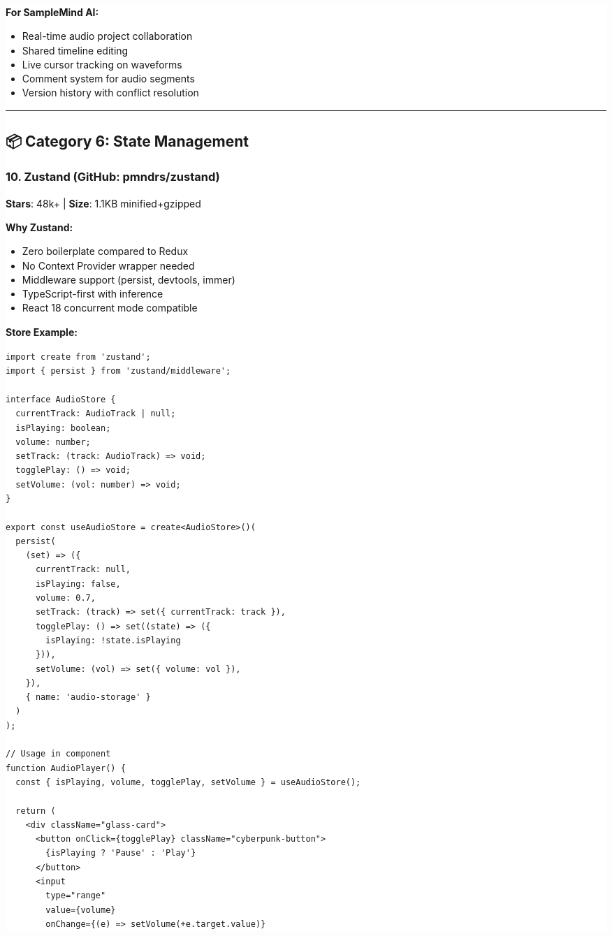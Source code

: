 **For SampleMind AI:**
- Real-time audio project collaboration
- Shared timeline editing
- Live cursor tracking on waveforms
- Comment system for audio segments
- Version history with conflict resolution

---

## 📦 Category 6: State Management

### 10. Zustand (GitHub: pmndrs/zustand)
**Stars**: 48k+ | **Size**: 1.1KB minified+gzipped

**Why Zustand:**
- Zero boilerplate compared to Redux
- No Context Provider wrapper needed
- Middleware support (persist, devtools, immer)
- TypeScript-first with inference
- React 18 concurrent mode compatible

**Store Example:**
```tsx
import create from 'zustand';
import { persist } from 'zustand/middleware';

interface AudioStore {
  currentTrack: AudioTrack | null;
  isPlaying: boolean;
  volume: number;
  setTrack: (track: AudioTrack) => void;
  togglePlay: () => void;
  setVolume: (vol: number) => void;
}

export const useAudioStore = create<AudioStore>()(
  persist(
    (set) => ({
      currentTrack: null,
      isPlaying: false,
      volume: 0.7,
      setTrack: (track) => set({ currentTrack: track }),
      togglePlay: () => set((state) => ({ 
        isPlaying: !state.isPlaying 
      })),
      setVolume: (vol) => set({ volume: vol }),
    }),
    { name: 'audio-storage' }
  )
);

// Usage in component
function AudioPlayer() {
  const { isPlaying, volume, togglePlay, setVolume } = useAudioStore();
  
  return (
    <div className="glass-card">
      <button onClick={togglePlay} className="cyberpunk-button">
        {isPlaying ? 'Pause' : 'Play'}
      </button>
      <input 
        type="range" 
        value={volume} 
        onChange={(e) => setVolume(+e.target.value)}
```